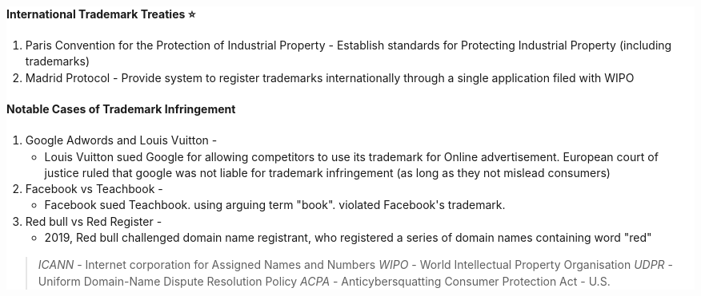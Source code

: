 #### International Trademark Treaties ⭐
1. Paris Convention for the Protection of Industrial Property - Establish standards for Protecting Industrial Property (including trademarks) 
2. Madrid Protocol - Provide system to register trademarks internationally through a single application filed with WIPO
#### Notable Cases of Trademark Infringement

1. Google Adwords and Louis Vuitton - 
	- Louis Vuitton sued Google for allowing competitors to use its trademark for Online advertisement. European court of justice ruled that google was not liable for trademark infringement (as long as they not mislead consumers)
2. Facebook vs Teachbook - 
	- Facebook sued Teachbook. using arguing term "book". violated Facebook's trademark.
3. Red bull vs Red Register -
	- 2019, Red bull challenged domain name registrant, who registered a series of domain names containing word "red"


>*ICANN* - Internet corporation for Assigned Names and Numbers
>*WIPO* - World Intellectual Property Organisation
>*UDPR* - Uniform Domain-Name Dispute Resolution Policy
>*ACPA* - Anticybersquatting Consumer Protection Act - U.S.





